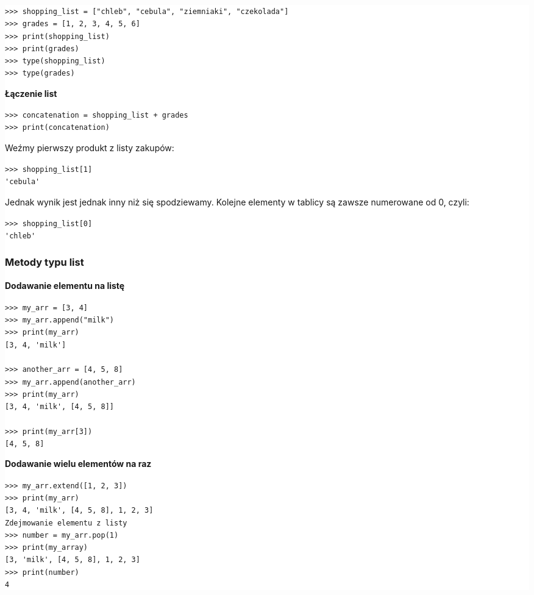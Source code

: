 ```
>>> shopping_list = ["chleb", "cebula", "ziemniaki", "czekolada"]
>>> grades = [1, 2, 3, 4, 5, 6]
>>> print(shopping_list)
>>> print(grades)
>>> type(shopping_list)
>>> type(grades)
```

**Łączenie list**
```
>>> concatenation = shopping_list + grades
>>> print(concatenation)
```

Weźmy pierwszy produkt z listy zakupów:
```
>>> shopping_list[1]
'cebula'
```
Jednak wynik jest jednak inny niż się spodziewamy. Kolejne elementy w tablicy są zawsze numerowane od 0, czyli:

```
>>> shopping_list[0]
'chleb'
```

### Metody typu list

**Dodawanie elementu na listę**
```
>>> my_arr = [3, 4]
>>> my_arr.append("milk")
>>> print(my_arr)
[3, 4, 'milk']

>>> another_arr = [4, 5, 8] 
>>> my_arr.append(another_arr) 
>>> print(my_arr)
[3, 4, 'milk', [4, 5, 8]]

>>> print(my_arr[3])
[4, 5, 8]
```

**Dodawanie wielu elementów na raz**
```
>>> my_arr.extend([1, 2, 3])
>>> print(my_arr)
[3, 4, 'milk', [4, 5, 8], 1, 2, 3]
Zdejmowanie elementu z listy
>>> number = my_arr.pop(1)
>>> print(my_array)
[3, 'milk', [4, 5, 8], 1, 2, 3]
>>> print(number)
4
```
